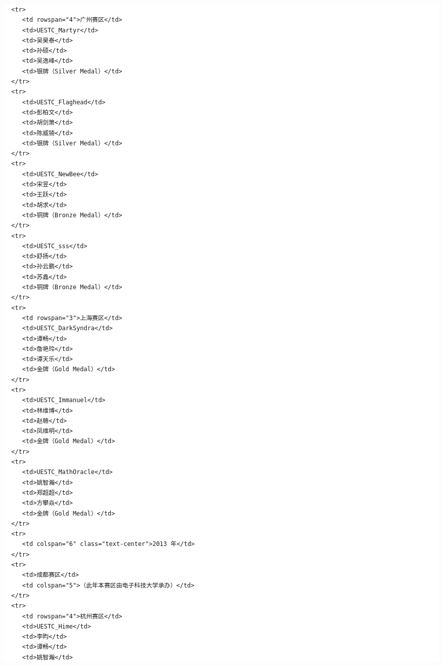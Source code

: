       <tr>
         <td rowspan="4">广州赛区</td>
         <td>UESTC_Martyr</td>
         <td>吴昊泰</td>
         <td>孙硕</td>
         <td>吴逸峰</td>
         <td>银牌（Silver Medal）</td>
      </tr>
      <tr>
         <td>UESTC_Flaghead</td>
         <td>彭柏文</td>
         <td>胡剑箫</td>
         <td>陈威锜</td>
         <td>银牌（Silver Medal）</td>
      </tr>
      <tr>
         <td>UESTC_NewBee</td>
         <td>宋昱</td>
         <td>王跃</td>
         <td>胡求</td>
         <td>铜牌（Bronze Medal）</td>
      </tr>
      <tr>
         <td>UESTC_sss</td>
         <td>舒扬</td>
         <td>孙云鹏</td>
         <td>苏鑫</td>
         <td>铜牌（Bronze Medal）</td>
      </tr>
      <tr>
         <td rowspan="3">上海赛区</td>
         <td>UESTC_DarkSyndra</td>
         <td>谭畅</td>
         <td>詹艳玲</td>
         <td>谭天乐</td>
         <td>金牌（Gold Medal）</td>
      </tr>
      <tr>
         <td>UESTC_Immanuel</td>
         <td>林维博</td>
         <td>赵赣</td>
         <td>凤维明</td>
         <td>金牌（Gold Medal）</td>
      </tr>
      <tr>
         <td>UESTC_MathOracle</td>
         <td>姚智瀚</td>
         <td>郑超超</td>
         <td>方攀焱</td>
         <td>金牌（Gold Medal）</td>
      </tr>
      <tr>
         <td colspan="6" class="text-center">2013 年</td>
      </tr>
      <tr>
         <td>成都赛区</td>
         <td colspan="5">（此年本赛区由电子科技大学承办）</td>
      </tr>
      <tr>
         <td rowspan="4">杭州赛区</td>
         <td>UESTC_Hime</td>
         <td>李昀</td>
         <td>谭畅</td>
         <td>姚智瀚</td>